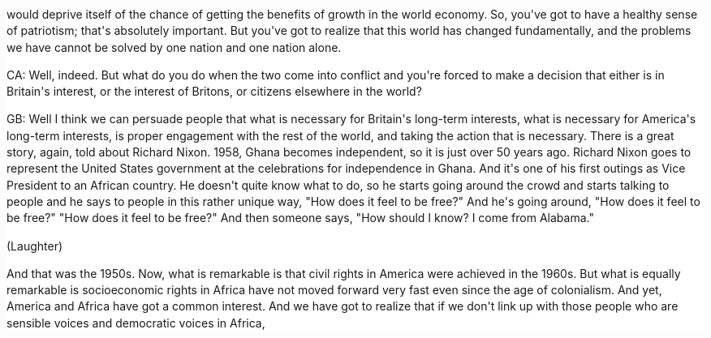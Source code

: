 would deprive itself of the chance
of getting the benefits
of growth in the world economy.
So, you&#39;ve got to have
a healthy sense of patriotism;
that&#39;s absolutely important.
But you&#39;ve got to realize
that this world has changed fundamentally,
and the problems we have cannot be solved
by one nation and one nation alone.

CA: Well, indeed.
But what do you do
when the two come into conflict
and you&#39;re forced to make a decision
that either is in Britain&#39;s interest,
or the interest of Britons,
or citizens elsewhere in the world?

GB: Well I think we can persuade people
that what is necessary
for Britain&#39;s long-term interests,
what is necessary
for America&#39;s long-term interests,
is proper engagement
with the rest of the world,
and taking the action that is necessary.
There is a great story, again,
told about Richard Nixon.
1958, Ghana becomes independent,
so it is just over 50 years ago.
Richard Nixon goes to represent
the United States government
at the celebrations
for independence in Ghana.
And it&#39;s one of his first outings
as Vice President to an African country.
He doesn&#39;t quite know what to do,
so he starts going around the crowd
and starts talking to people
and he says to people
in this rather unique way,
&quot;How does it feel to be free?&quot;
And he&#39;s going around,
&quot;How does it feel to be free?&quot;
&quot;How does it feel to be free?&quot;
And then someone says,
&quot;How should I know? I come from Alabama.&quot;

(Laughter)

And that was the 1950s.
Now, what is remarkable
is that civil rights in America
were achieved in the 1960s.
But what is equally remarkable
is socioeconomic rights in Africa
have not moved forward very fast
even since the age of colonialism.
And yet, America and Africa
have got a common interest.
And we have got to realize
that if we don&#39;t link up
with those people who are sensible voices
and democratic voices in Africa,